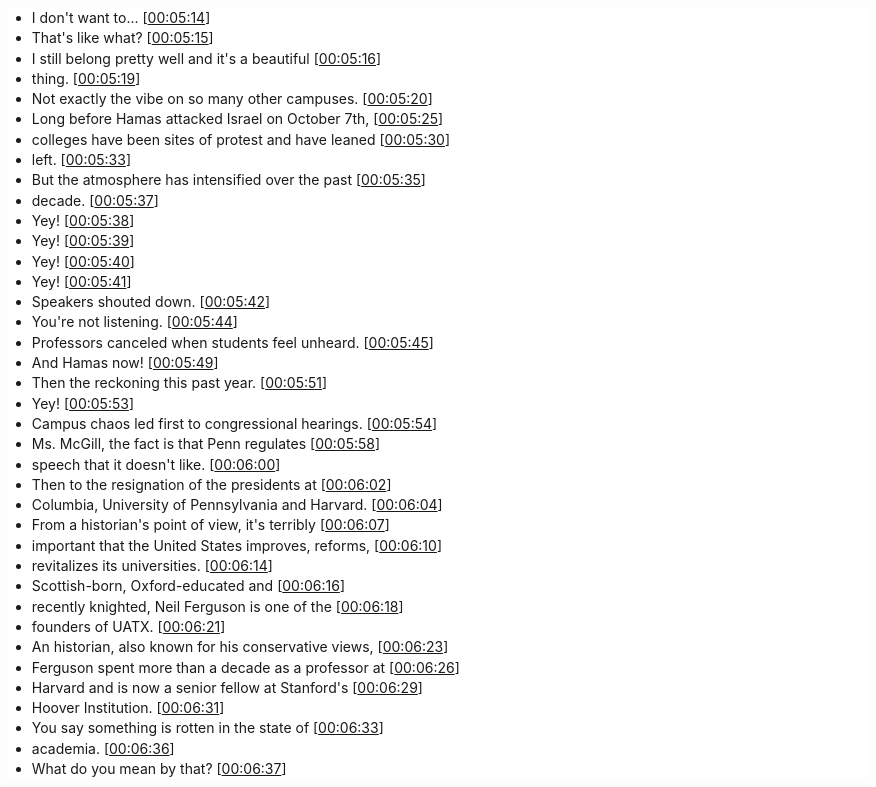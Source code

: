 *  I don't want to... [[00:05:14](https://www.youtube.com/watch?v=dNhrNFVmwHk&t=314.58s)]
*  That's like what? [[00:05:15](https://www.youtube.com/watch?v=dNhrNFVmwHk&t=315.58s)]
*  I still belong pretty well and it's a beautiful [[00:05:16](https://www.youtube.com/watch?v=dNhrNFVmwHk&t=316.58s)]
*  thing. [[00:05:19](https://www.youtube.com/watch?v=dNhrNFVmwHk&t=319.32s)]
*  Not exactly the vibe on so many other campuses. [[00:05:20](https://www.youtube.com/watch?v=dNhrNFVmwHk&t=320.42s)]
*  Long before Hamas attacked Israel on October 7th, [[00:05:25](https://www.youtube.com/watch?v=dNhrNFVmwHk&t=325.92s)]
*  colleges have been sites of protest and have leaned [[00:05:30](https://www.youtube.com/watch?v=dNhrNFVmwHk&t=330.32s)]
*  left. [[00:05:33](https://www.youtube.com/watch?v=dNhrNFVmwHk&t=333.2s)]
*  But the atmosphere has intensified over the past [[00:05:35](https://www.youtube.com/watch?v=dNhrNFVmwHk&t=335.2s)]
*  decade. [[00:05:37](https://www.youtube.com/watch?v=dNhrNFVmwHk&t=337.6s)]
*  Yey! [[00:05:38](https://www.youtube.com/watch?v=dNhrNFVmwHk&t=338.70000000000005s)]
*  Yey! [[00:05:39](https://www.youtube.com/watch?v=dNhrNFVmwHk&t=339.70000000000005s)]
*  Yey! [[00:05:40](https://www.youtube.com/watch?v=dNhrNFVmwHk&t=340.70000000000005s)]
*  Yey! [[00:05:41](https://www.youtube.com/watch?v=dNhrNFVmwHk&t=341.70000000000005s)]
*  Speakers shouted down. [[00:05:42](https://www.youtube.com/watch?v=dNhrNFVmwHk&t=342.70000000000005s)]
*  You're not listening. [[00:05:44](https://www.youtube.com/watch?v=dNhrNFVmwHk&t=344.34000000000003s)]
*  Professors canceled when students feel unheard. [[00:05:45](https://www.youtube.com/watch?v=dNhrNFVmwHk&t=345.90000000000003s)]
*  And Hamas now! [[00:05:49](https://www.youtube.com/watch?v=dNhrNFVmwHk&t=349.14000000000004s)]
*  Then the reckoning this past year. [[00:05:51](https://www.youtube.com/watch?v=dNhrNFVmwHk&t=351.04s)]
*  Yey! [[00:05:53](https://www.youtube.com/watch?v=dNhrNFVmwHk&t=353.08000000000004s)]
*  Campus chaos led first to congressional hearings. [[00:05:54](https://www.youtube.com/watch?v=dNhrNFVmwHk&t=354.94s)]
*  Ms. McGill, the fact is that Penn regulates [[00:05:58](https://www.youtube.com/watch?v=dNhrNFVmwHk&t=358.04s)]
*  speech that it doesn't like. [[00:06:00](https://www.youtube.com/watch?v=dNhrNFVmwHk&t=360.14000000000004s)]
*  Then to the resignation of the presidents at [[00:06:02](https://www.youtube.com/watch?v=dNhrNFVmwHk&t=362.16s)]
*  Columbia, University of Pennsylvania and Harvard. [[00:06:04](https://www.youtube.com/watch?v=dNhrNFVmwHk&t=364.48s)]
*  From a historian's point of view, it's terribly [[00:06:07](https://www.youtube.com/watch?v=dNhrNFVmwHk&t=367.24s)]
*  important that the United States improves, reforms, [[00:06:10](https://www.youtube.com/watch?v=dNhrNFVmwHk&t=370.14000000000004s)]
*  revitalizes its universities. [[00:06:14](https://www.youtube.com/watch?v=dNhrNFVmwHk&t=374.12s)]
*  Scottish-born, Oxford-educated and [[00:06:16](https://www.youtube.com/watch?v=dNhrNFVmwHk&t=376.38s)]
*  recently knighted, Neil Ferguson is one of the [[00:06:18](https://www.youtube.com/watch?v=dNhrNFVmwHk&t=378.52000000000004s)]
*  founders of UATX. [[00:06:21](https://www.youtube.com/watch?v=dNhrNFVmwHk&t=381.02000000000004s)]
*  An historian, also known for his conservative views, [[00:06:23](https://www.youtube.com/watch?v=dNhrNFVmwHk&t=383.12s)]
*  Ferguson spent more than a decade as a professor at [[00:06:26](https://www.youtube.com/watch?v=dNhrNFVmwHk&t=386.40000000000003s)]
*  Harvard and is now a senior fellow at Stanford's [[00:06:29](https://www.youtube.com/watch?v=dNhrNFVmwHk&t=389.12s)]
*  Hoover Institution. [[00:06:31](https://www.youtube.com/watch?v=dNhrNFVmwHk&t=391.90000000000003s)]
*  You say something is rotten in the state of [[00:06:33](https://www.youtube.com/watch?v=dNhrNFVmwHk&t=393.36s)]
*  academia. [[00:06:36](https://www.youtube.com/watch?v=dNhrNFVmwHk&t=396.06s)]
*  What do you mean by that? [[00:06:37](https://www.youtube.com/watch?v=dNhrNFVmwHk&t=397.06s)]